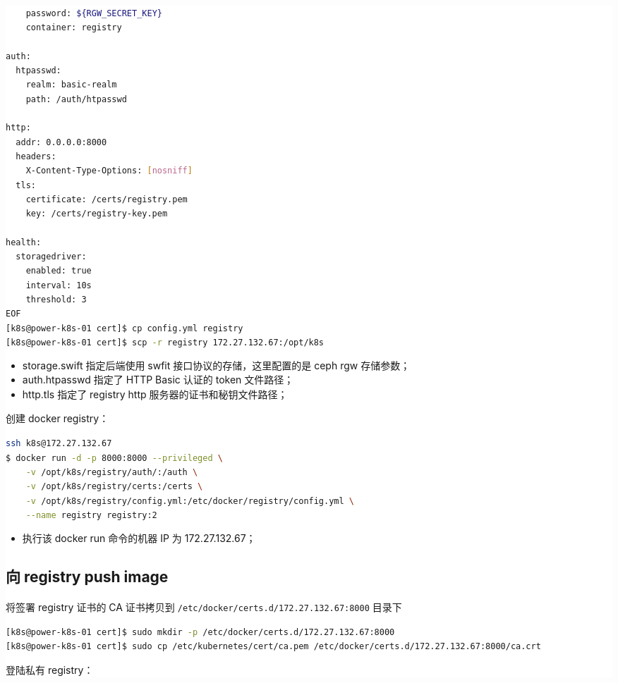 ``` bash
    password: ${RGW_SECRET_KEY}
    container: registry

auth:
  htpasswd:
    realm: basic-realm
    path: /auth/htpasswd

http:
  addr: 0.0.0.0:8000
  headers:
    X-Content-Type-Options: [nosniff]
  tls:
    certificate: /certs/registry.pem
    key: /certs/registry-key.pem

health:
  storagedriver:
    enabled: true
    interval: 10s
    threshold: 3
EOF
[k8s@power-k8s-01 cert]$ cp config.yml registry
[k8s@power-k8s-01 cert]$ scp -r registry 172.27.132.67:/opt/k8s
```

+ storage.swift 指定后端使用 swfit 接口协议的存储，这里配置的是 ceph rgw 存储参数；
+ auth.htpasswd 指定了 HTTP Basic 认证的 token 文件路径；
+ http.tls 指定了 registry http 服务器的证书和秘钥文件路径；

创建 docker registry：

``` bash
ssh k8s@172.27.132.67
$ docker run -d -p 8000:8000 --privileged \
    -v /opt/k8s/registry/auth/:/auth \
    -v /opt/k8s/registry/certs:/certs \
    -v /opt/k8s/registry/config.yml:/etc/docker/registry/config.yml \
    --name registry registry:2
```

+ 执行该 docker run 命令的机器 IP 为 172.27.132.67；

## 向 registry push image

将签署 registry 证书的 CA 证书拷贝到 `/etc/docker/certs.d/172.27.132.67:8000` 目录下

``` bash
[k8s@power-k8s-01 cert]$ sudo mkdir -p /etc/docker/certs.d/172.27.132.67:8000
[k8s@power-k8s-01 cert]$ sudo cp /etc/kubernetes/cert/ca.pem /etc/docker/certs.d/172.27.132.67:8000/ca.crt
```

登陆私有 registry：
